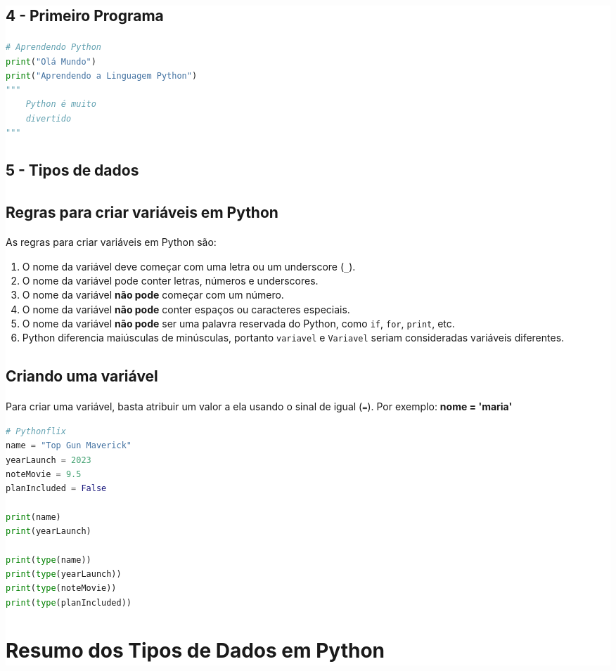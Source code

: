 ## 4 - Primeiro Programa

```python
# Aprendendo Python
print("Olá Mundo")
print("Aprendendo a Linguagem Python")
"""
    Python é muito
    divertido
"""
```

## 5 - Tipos de dados

## Regras para criar variáveis em Python

As regras para criar variáveis em Python são:

1. O nome da variável deve começar com uma letra ou um underscore (`_`).
2. O nome da variável pode conter letras, números e underscores.
3. O nome da variável **não pode** começar com um número.
4. O nome da variável **não pode** conter espaços ou caracteres especiais.
5. O nome da variável **não pode** ser uma palavra reservada do Python, como `if`, `for`, `print`, etc.
6. Python diferencia maiúsculas de minúsculas, portanto `variavel` e `Variavel` seriam consideradas variáveis diferentes.

## Criando uma variável

Para criar uma variável, basta atribuir um valor a ela usando o sinal de igual (`=`). Por exemplo: **nome = 'maria'**

```python
# Pythonflix
name = "Top Gun Maverick"
yearLaunch = 2023
noteMovie = 9.5
planIncluded = False

print(name)
print(yearLaunch)

print(type(name))
print(type(yearLaunch))
print(type(noteMovie))
print(type(planIncluded))

```
# Resumo dos Tipos de Dados em Python

